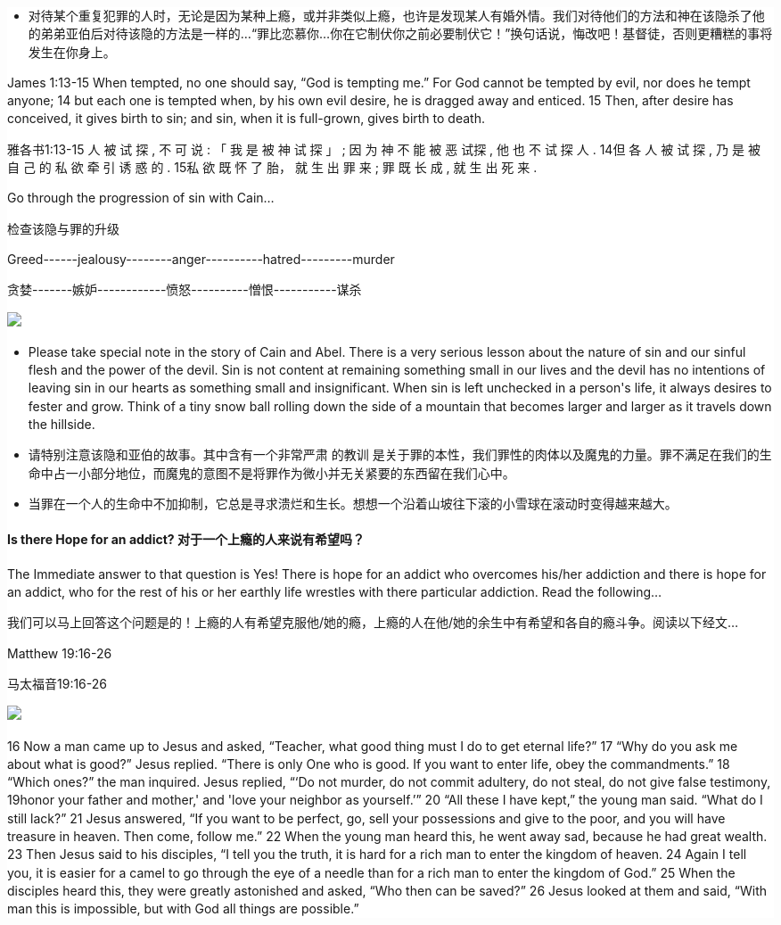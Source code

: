 - 对待某个重复犯罪的人时，无论是因为某种上瘾，或并非类似上瘾，也许是发现某人有婚外情。我们对待他们的方法和神在该隐杀了他的弟弟亚伯后对待该隐的方法是一样的…“罪比恋慕你…你在它制伏你之前必要制伏它！”换句话说，悔改吧！基督徒，否则更糟糕的事将发生在你身上。

James 1:13-15 When tempted, no one should say, “God is tempting me.” For God cannot be tempted by evil, nor does he tempt anyone; 14 but each one is tempted when, by his own evil desire, he is dragged away and enticed. 15 Then, after desire has conceived, it gives birth to sin; and sin, when it is full-grown, gives birth to death.

雅各书1:13-15 人 被 试 探 , 不 可 说 : 「 我 是 被 神 试 探 」 ; 因 为 神 不 能 被 恶 试探 , 他 也 不 试 探 人 . 14但 各 人 被 试 探 , 乃 是 被 自 己 的 私 欲 牵 引 诱 惑 的 . 15私 欲 既 怀 了 胎， 就 生 出 罪 来 ; 罪 既 长 成 , 就 生 出 死 来 .

Go through the progression of sin with Cain…

检查该隐与罪的升级

Greed------jealousy--------anger----------hatred---------murder

贪婪-------嫉妒------------愤怒----------憎恨-----------谋杀

![](/images/note/jmx/1-8.jpg#right)

- Please take special note in the story of Cain and Abel. There is a very serious lesson about the nature of sin and our sinful flesh and the power of the devil. Sin is not content at remaining something small in our lives and the devil has no intentions of leaving sin in our hearts as something small and insignificant. When sin is left unchecked in a person's life, it always desires to fester and grow. Think of a tiny snow ball rolling down the side of a mountain that becomes larger and larger as it travels down the hillside.

- 请特别注意该隐和亚伯的故事。其中含有一个非常严肃 的教训 是关于罪的本性，我们罪性的肉体以及魔鬼的力量。罪不满足在我们的生命中占一小部分地位，而魔鬼的意图不是将罪作为微小并无关紧要的东西留在我们心中。

- 当罪在一个人的生命中不加抑制，它总是寻求溃烂和生长。想想一个沿着山坡往下滚的小雪球在滚动时变得越来越大。

#### Is there Hope for an addict? 对于一个上瘾的人来说有希望吗？

The Immediate answer to that question is Yes! There is hope for an addict who overcomes his/her addiction and there is hope for an addict, who for the rest of his or her earthly life wrestles with there particular addiction. Read the following…

我们可以马上回答这个问题是的！上瘾的人有希望克服他/她的瘾，上瘾的人在他/她的余生中有希望和各自的瘾斗争。阅读以下经文…

Matthew 19:16-26

马太福音19:16-26

![](/images/note/jmx/1-9.jpg#right)

16 Now a man came up to Jesus and asked, “Teacher, what good thing must I do to get eternal life?” 17 “Why do you ask me about what is good?” Jesus replied. “There is only One who is good. If you want to enter life, obey the commandments.”  18 “Which ones?” the man inquired.   Jesus replied, “‘Do not murder, do not commit adultery, do not steal, do not give false testimony, 19honor your father and mother,' and 'love your neighbor as yourself.’”  20 “All these I have kept,” the young man said. “What do I still lack?”  21 Jesus answered, “If you want to be perfect, go, sell your possessions and give to the poor, and you will have treasure in heaven. Then come, follow me.”  22 When the young man heard this, he went away sad, because he had great wealth.  23 Then Jesus said to his disciples, “I tell you the truth, it is hard for a rich man to enter the kingdom of heaven. 24 Again I tell you, it is easier for a camel to go through the eye of a needle than for a rich man to enter the kingdom of God.”  25 When the disciples heard this, they were greatly astonished and asked, “Who then can be saved?”  26 Jesus looked at them and said, “With man this is impossible, but with God all things are possible.”
